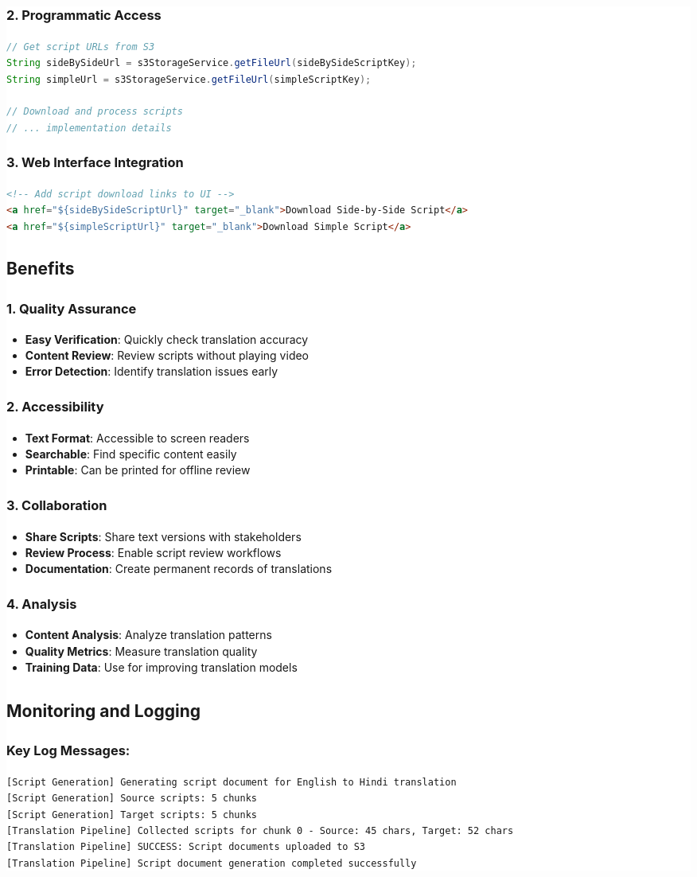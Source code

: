 ### 2. Programmatic Access
```java
// Get script URLs from S3
String sideBySideUrl = s3StorageService.getFileUrl(sideBySideScriptKey);
String simpleUrl = s3StorageService.getFileUrl(simpleScriptKey);

// Download and process scripts
// ... implementation details
```

### 3. Web Interface Integration
```html
<!-- Add script download links to UI -->
<a href="${sideBySideScriptUrl}" target="_blank">Download Side-by-Side Script</a>
<a href="${simpleScriptUrl}" target="_blank">Download Simple Script</a>
```

## Benefits

### 1. Quality Assurance
- **Easy Verification**: Quickly check translation accuracy
- **Content Review**: Review scripts without playing video
- **Error Detection**: Identify translation issues early

### 2. Accessibility
- **Text Format**: Accessible to screen readers
- **Searchable**: Find specific content easily
- **Printable**: Can be printed for offline review

### 3. Collaboration
- **Share Scripts**: Share text versions with stakeholders
- **Review Process**: Enable script review workflows
- **Documentation**: Create permanent records of translations

### 4. Analysis
- **Content Analysis**: Analyze translation patterns
- **Quality Metrics**: Measure translation quality
- **Training Data**: Use for improving translation models

## Monitoring and Logging

### Key Log Messages:
```
[Script Generation] Generating script document for English to Hindi translation
[Script Generation] Source scripts: 5 chunks
[Script Generation] Target scripts: 5 chunks
[Translation Pipeline] Collected scripts for chunk 0 - Source: 45 chars, Target: 52 chars
[Translation Pipeline] SUCCESS: Script documents uploaded to S3
[Translation Pipeline] Script document generation completed successfully
```
